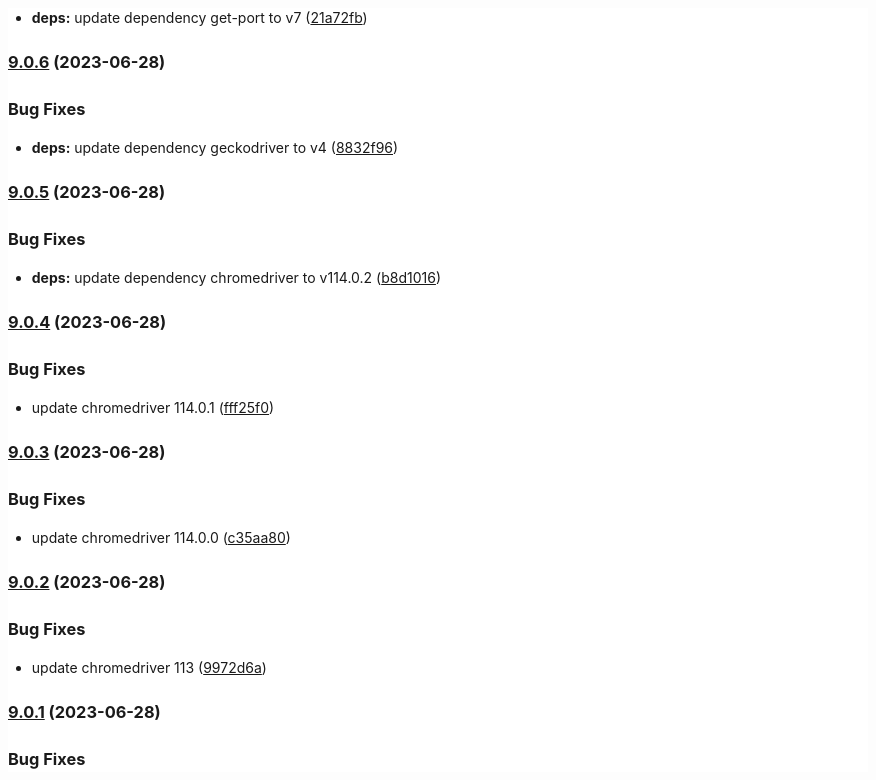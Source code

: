 * **deps:** update dependency get-port to v7 ([21a72fb](https://github.com/CrowdStrike/faltest/commit/21a72fb4e75fedf4e1e38c485e56de890cca0656))

### [9.0.6](https://github.com/CrowdStrike/faltest/compare/@faltest/remote@9.0.5...@faltest/remote@9.0.6) (2023-06-28)


### Bug Fixes

* **deps:** update dependency geckodriver to v4 ([8832f96](https://github.com/CrowdStrike/faltest/commit/8832f96b6df827b7afd66684079034c611f4f679))

### [9.0.5](https://github.com/CrowdStrike/faltest/compare/@faltest/remote@9.0.4...@faltest/remote@9.0.5) (2023-06-28)


### Bug Fixes

* **deps:** update dependency chromedriver to v114.0.2 ([b8d1016](https://github.com/CrowdStrike/faltest/commit/b8d1016b82eb761693516c228409dd54560abbac))

### [9.0.4](https://github.com/CrowdStrike/faltest/compare/@faltest/remote@9.0.3...@faltest/remote@9.0.4) (2023-06-28)


### Bug Fixes

* update chromedriver 114.0.1 ([fff25f0](https://github.com/CrowdStrike/faltest/commit/fff25f0599ec681c50ada1634e2ef36372af04fd))

### [9.0.3](https://github.com/CrowdStrike/faltest/compare/@faltest/remote@9.0.2...@faltest/remote@9.0.3) (2023-06-28)


### Bug Fixes

* update chromedriver 114.0.0 ([c35aa80](https://github.com/CrowdStrike/faltest/commit/c35aa80499cd0c06d1fdbf130447808dd620b7d9))

### [9.0.2](https://github.com/CrowdStrike/faltest/compare/@faltest/remote@9.0.1...@faltest/remote@9.0.2) (2023-06-28)


### Bug Fixes

* update chromedriver 113 ([9972d6a](https://github.com/CrowdStrike/faltest/commit/9972d6afc35601cb859a0b14351eacae6bf6eb9f))

### [9.0.1](https://github.com/CrowdStrike/faltest/compare/@faltest/remote@9.0.0...@faltest/remote@9.0.1) (2023-06-28)


### Bug Fixes
